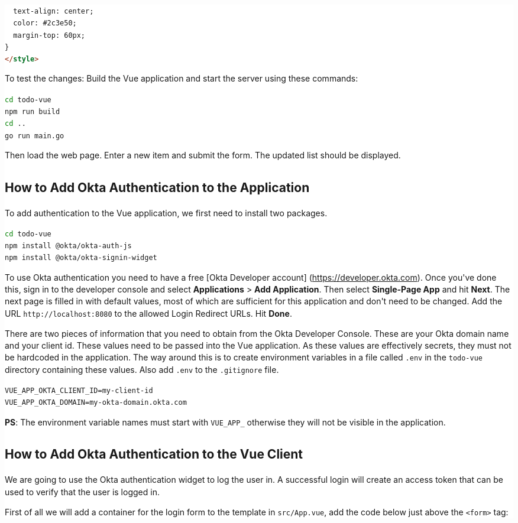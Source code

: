 ```html
  text-align: center;
  color: #2c3e50;
  margin-top: 60px;
}
</style>
```

To test the changes: Build the Vue application and start the server using these commands:

```bash
cd todo-vue
npm run build
cd ..
go run main.go
```

Then load the web page. Enter a new item and submit the form. The updated list should be displayed.

## How to Add Okta Authentication to the Application

To add authentication to the Vue application, we first need to install two packages.

```bash
cd todo-vue
npm install @okta/okta-auth-js
npm install @okta/okta-signin-widget
```

To use Okta authentication you need to have a free [Okta Developer account] (https://developer.okta.com). Once you've done this, sign in to the developer console and select **Applications** > **Add Application**. Then select **Single-Page App** and hit **Next**. The next page is filled in with default values, most of which are sufficient for this application and don't need to be changed. Add the URL `http://localhost:8080` to the allowed Login Redirect URLs. Hit **Done**. 

There are two pieces of information that you need to obtain from the Okta Developer Console. These are your Okta domain name and your client id. These values need to be passed into the Vue application. As these values are effectively secrets, they must not be hardcoded in the application. The way around this is to create environment variables in a file called `.env` in the `todo-vue` directory containing these values. Also add `.env` to the `.gitignore` file.

```
VUE_APP_OKTA_CLIENT_ID=my-client-id
VUE_APP_OKTA_DOMAIN=my-okta-domain.okta.com
```

**PS**: The environment variable names must start with `VUE_APP_` otherwise they will not be visible in the application.

## How to Add Okta Authentication to the Vue Client

We are going to use the Okta authentication widget to log the user in. A successful login will create an access token that can be used to verify that the user is logged in.

First of all we will add a container for the login form to the template in `src/App.vue`, add the code below just above the `<form>` tag:
